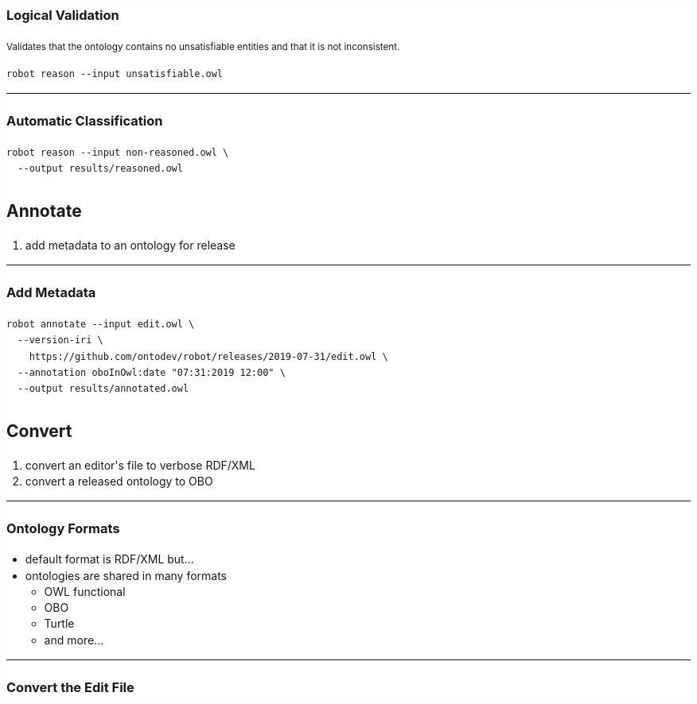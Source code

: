 ### Logical Validation

<small>Validates that the ontology contains no unsatisfiable entities and that it is not inconsistent.</small>

```
robot reason --input unsatisfiable.owl
```

---

### Automatic Classification

```
robot reason --input non-reasoned.owl \
  --output results/reasoned.owl
```

## Annotate

1. add metadata to an ontology for release

---

### Add Metadata

```
robot annotate --input edit.owl \
  --version-iri \
    https://github.com/ontodev/robot/releases/2019-07-31/edit.owl \
  --annotation oboInOwl:date "07:31:2019 12:00" \
  --output results/annotated.owl
```

## Convert

1. convert an editor's file to verbose RDF/XML
2. convert a released ontology to OBO

---

### Ontology Formats

- default format is RDF/XML but...
- ontologies are shared in many formats
  - OWL functional
  - OBO
  - Turtle
  - and more...

---

### Convert the Edit File
